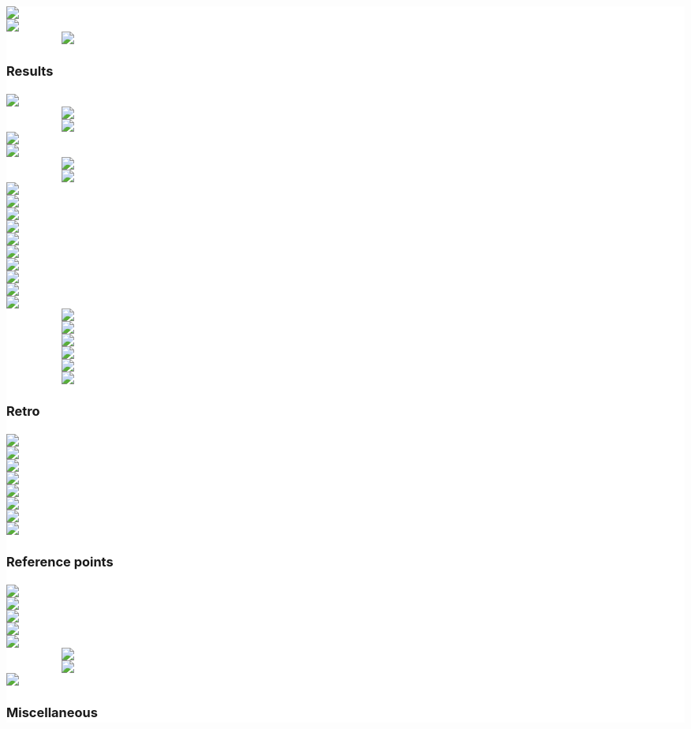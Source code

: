 <img src="plots_png/diagnostics/NAA_4panel_stock_1_region_1_age_8.png" width="1440" style="display: block; margin: auto;" /><img src="plots_png/diagnostics/Residuals_time.png" width="1440" style="display: block; margin: auto;" /><img src="plots_png/diagnostics/summary_text.png" width="720" style="display: block; margin: auto;" />

### Results

<img src="plots_png/results/Ecov_1_lgCopeSpr.png" width="1440" style="display: block; margin: auto;" /><img src="plots_png/results/F_byfleet.png" width="720" style="display: block; margin: auto;" /><img src="plots_png/results/M_at_age_stock_1_.png" width="720" style="display: block; margin: auto;" /><img src="plots_png/results/MAA_tile.png" width="1440" style="display: block; margin: auto;" /><img src="plots_png/results/NAA_dev_tile.png" width="1440" style="display: block; margin: auto;" /><img src="plots_png/results/Numbers_at_age_proportion_stock_1_region_1.png" width="720" style="display: block; margin: auto;" /><img src="plots_png/results/Numbers_at_age_stock_1_region_1.png" width="720" style="display: block; margin: auto;" /><img src="plots_png/results/q_time_series.png" width="1440" style="display: block; margin: auto;" /><img src="plots_png/results/SelAA_tile.png" width="1440" style="display: block; margin: auto;" /><img src="plots_png/results/Selectivity_Acoust_region_1.png" width="1440" style="display: block; margin: auto;" /><img src="plots_png/results/Selectivity_FallAlb85_region_1.png" width="1440" style="display: block; margin: auto;" /><img src="plots_png/results/Selectivity_FallBig_region_1.png" width="1440" style="display: block; margin: auto;" /><img src="plots_png/results/Selectivity_Fixed_region_1.png" width="1440" style="display: block; margin: auto;" /><img src="plots_png/results/Selectivity_Mobile_region_1.png" width="1440" style="display: block; margin: auto;" /><img src="plots_png/results/Selectivity_Shrimp_region_1.png" width="1440" style="display: block; margin: auto;" /><img src="plots_png/results/Selectivity_SprAlb85_region_1.png" width="1440" style="display: block; margin: auto;" /><img src="plots_png/results/Selectivity_SprBig_region_1.png" width="1440" style="display: block; margin: auto;" /><img src="plots_png/results/SSB_at_age_proportion_stock_1.png" width="720" style="display: block; margin: auto;" /><img src="plots_png/results/SSB_at_age_stock_1.png" width="720" style="display: block; margin: auto;" /><img src="plots_png/results/SSB_F_trend.png" width="720" style="display: block; margin: auto;" /><img src="plots_png/results/SSB_Rec_loglog_stock_1.png" width="720" style="display: block; margin: auto;" /><img src="plots_png/results/SSB_Rec_stock_1.png" width="720" style="display: block; margin: auto;" /><img src="plots_png/results/SSB_Rec_time_stock_1.png" width="720" style="display: block; margin: auto;" />

### Retro

<img src="plots_png/retro/region_1_Fbar_retro_relative.png" width="1440" style="display: block; margin: auto;" /><img src="plots_png/retro/region_1_Fbar_retro.png" width="1440" style="display: block; margin: auto;" /><img src="plots_png/retro/stock_1_region_1_NAA_age_1_retro_relative.png" width="1440" style="display: block; margin: auto;" /><img src="plots_png/retro/stock_1_region_1_NAA_age_1_retro.png" width="1440" style="display: block; margin: auto;" /><img src="plots_png/retro/stock_1_region_1_NAA_retro_relative.png" width="1440" style="display: block; margin: auto;" /><img src="plots_png/retro/stock_1_region_1_NAA_retro.png" width="1440" style="display: block; margin: auto;" /><img src="plots_png/retro/stock_1_SSB_retro_relative.png" width="1440" style="display: block; margin: auto;" /><img src="plots_png/retro/stock_1_SSB_retro.png" width="1440" style="display: block; margin: auto;" />

### Reference points

<img src="plots_png/ref_points/FSPR_absolute.png" width="1440" style="display: block; margin: auto;" /><img src="plots_png/ref_points/FSPR_annual_time.png" width="1440" style="display: block; margin: auto;" /><img src="plots_png/ref_points/FSPR_freq_annual_F.png" width="1440" style="display: block; margin: auto;" /><img src="plots_png/ref_points/FSPR_freq_annual_YPR.png" width="1440" style="display: block; margin: auto;" /><img src="plots_png/ref_points/FSPR_relative.png" width="1440" style="display: block; margin: auto;" /><img src="plots_png/ref_points/SPR_targets_ave_plot.png" width="720" style="display: block; margin: auto;" /><img src="plots_png/ref_points/SPR_targets_ave_table.png" width="720" style="display: block; margin: auto;" /><img src="plots_png/ref_points/YPR_F_curve_table.png" width="1440" style="display: block; margin: auto;" />

### Miscellaneous
